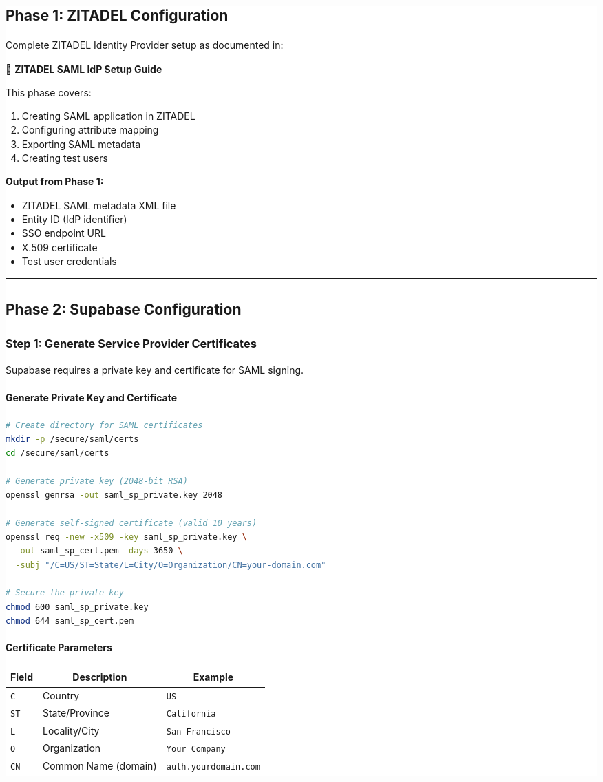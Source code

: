 ## Phase 1: ZITADEL Configuration

Complete ZITADEL Identity Provider setup as documented in:

📖 **[ZITADEL SAML IdP Setup Guide](ZITADEL_SAML_IDP_SETUP.md)**

This phase covers:
1. Creating SAML application in ZITADEL
2. Configuring attribute mapping
3. Exporting SAML metadata
4. Creating test users

**Output from Phase 1:**
- ZITADEL SAML metadata XML file
- Entity ID (IdP identifier)
- SSO endpoint URL
- X.509 certificate
- Test user credentials

---

## Phase 2: Supabase Configuration

### Step 1: Generate Service Provider Certificates

Supabase requires a private key and certificate for SAML signing.

#### Generate Private Key and Certificate

```bash
# Create directory for SAML certificates
mkdir -p /secure/saml/certs
cd /secure/saml/certs

# Generate private key (2048-bit RSA)
openssl genrsa -out saml_sp_private.key 2048

# Generate self-signed certificate (valid 10 years)
openssl req -new -x509 -key saml_sp_private.key \
  -out saml_sp_cert.pem -days 3650 \
  -subj "/C=US/ST=State/L=City/O=Organization/CN=your-domain.com"

# Secure the private key
chmod 600 saml_sp_private.key
chmod 644 saml_sp_cert.pem
```

#### Certificate Parameters

| Field | Description | Example |
|-------|-------------|---------|
| `C` | Country | `US` |
| `ST` | State/Province | `California` |
| `L` | Locality/City | `San Francisco` |
| `O` | Organization | `Your Company` |
| `CN` | Common Name (domain) | `auth.yourdomain.com` |
